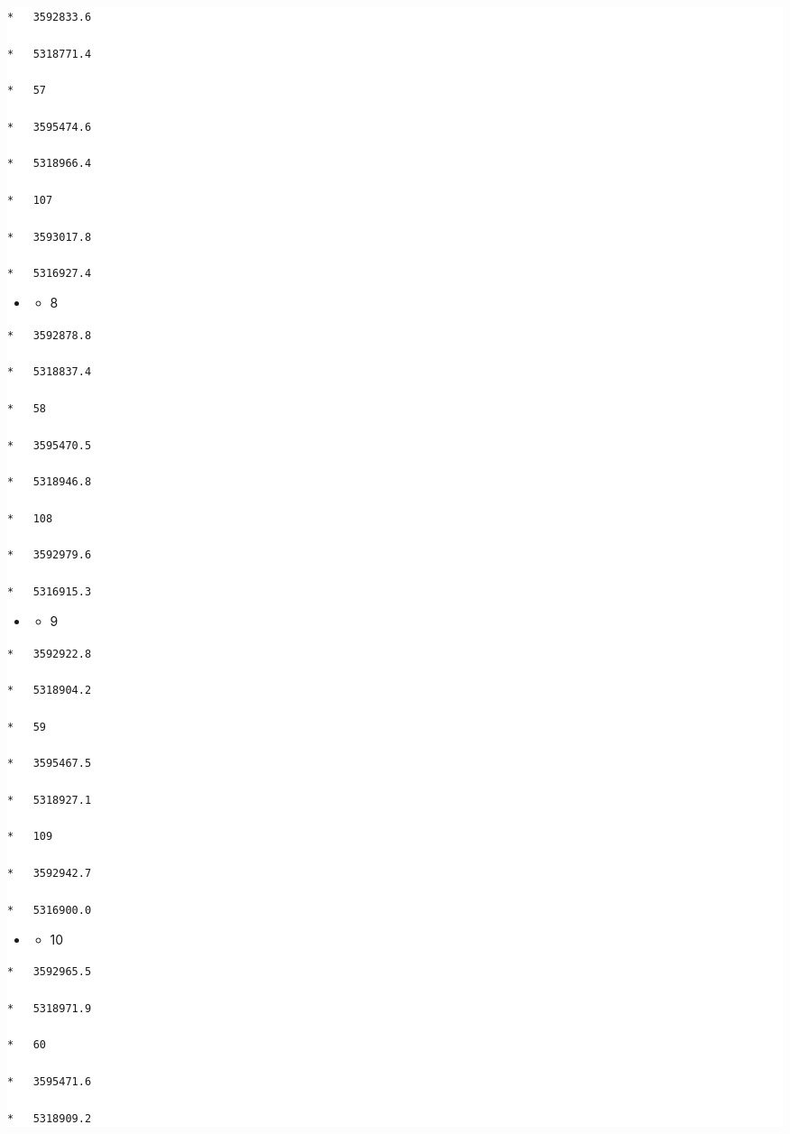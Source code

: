     *   3592833.6

    *   5318771.4

    *   57

    *   3595474.6

    *   5318966.4

    *   107

    *   3593017.8

    *   5316927.4


*    *   8

    *   3592878.8

    *   5318837.4

    *   58

    *   3595470.5

    *   5318946.8

    *   108

    *   3592979.6

    *   5316915.3


*    *   9

    *   3592922.8

    *   5318904.2

    *   59

    *   3595467.5

    *   5318927.1

    *   109

    *   3592942.7

    *   5316900.0


*    *   10

    *   3592965.5

    *   5318971.9

    *   60

    *   3595471.6

    *   5318909.2
